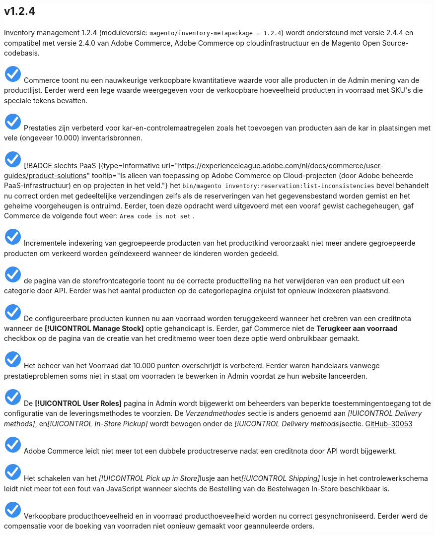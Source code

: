 ## v1.2.4

Inventory management 1.2.4 (moduleversie: `magento/inventory-metapackage = 1.2.4`) wordt ondersteund met versie 2.4.4 en compatibel met versie 2.4.0 van Adobe Commerce, Adobe Commerce op cloudinfrastructuur en de Magento Open Source-codebasis.

![ Vaste kwestie ](../assets/fix.svg) Commerce toont nu een nauwkeurige verkoopbare kwantitatieve waarde voor alle producten in de Admin mening van de productlijst. Eerder werd een lege waarde weergegeven voor de verkoopbare hoeveelheid producten in voorraad met SKU&#39;s die speciale tekens bevatten. 

![ Vaste kwestie ](../assets/fix.svg) Prestaties zijn verbeterd voor kar-en-controlemaatregelen zoals het toevoegen van producten aan de kar in plaatsingen met vele (ongeveer 10.000) inventarisbronnen. 

![ Vaste kwestie ](../assets/fix.svg) [!BADGE &#x200B; slechts PaaS &#x200B;]{type=Informative url="https://experienceleague.adobe.com/nl/docs/commerce/user-guides/product-solutions" tooltip="Is alleen van toepassing op Adobe Commerce op Cloud-projecten (door Adobe beheerde PaaS-infrastructuur) en op projecten in het veld."} het `bin/magento inventory:reservation:list-inconsistencies` bevel behandelt nu correct orden met gedeeltelijke verzendingen zelfs als de reserveringen van het gegevensbestand worden gemist en het geheime voorgeheugen is ontruimd. Eerder, toen deze opdracht werd uitgevoerd met een vooraf gewist cachegeheugen, gaf Commerce de volgende fout weer: `Area code is not set` . 


![ Vaste kwestie ](../assets/fix.svg) Incrementele indexering van gegroepeerde producten van het productkind veroorzaakt niet meer andere gegroepeerde producten om verkeerd worden geïndexeerd wanneer de kinderen worden gedeeld. 

![ Vaste kwestie ](../assets/fix.svg) de pagina van de storefrontcategorie toont nu de correcte producttelling na het verwijderen van een product uit een categorie door API. Eerder was het aantal producten op de categoriepagina onjuist tot opnieuw indexeren plaatsvond. 

![ Vaste kwestie ](../assets/fix.svg) De configureerbare producten kunnen nu aan voorraad worden teruggekeerd wanneer het creëren van een creditnota wanneer de **[!UICONTROL Manage Stock]** optie gehandicapt is. Eerder, gaf Commerce niet de **Terugkeer aan voorraad** checkbox op de pagina van de creatie van het creditmemo weer toen deze optie werd onbruikbaar gemaakt. 

![ Vaste kwestie ](../assets/fix.svg) Het beheer van het Voorraad dat 10.000 punten overschrijdt is verbeterd. Eerder waren handelaars vanwege prestatieproblemen soms niet in staat om voorraden te bewerken in Admin voordat ze hun website lanceerden. 

![ Vaste kwestie ](../assets/fix.svg) De **[!UICONTROL User Roles]** pagina in Admin wordt bijgewerkt om beheerders van beperkte toestemmingentoegang tot de configuratie van de leveringsmethodes te voorzien. De _Verzendmethodes_ sectie is anders genoemd aan _[!UICONTROL Delivery methods]_, en&#x200B;_[!UICONTROL In-Store Pickup]_ wordt bewogen onder de _[!UICONTROL Delivery methods]_&#x200B;sectie. [ GitHub-30053 ](https://github.com/magento/magento2/issues/30053) 

![ Vaste kwestie ](../assets/fix.svg) Adobe Commerce leidt niet meer tot een dubbele productreserve nadat een creditnota door API wordt bijgewerkt. 

![ Vaste kwestie ](../assets/fix.svg) Het schakelen van het _[!UICONTROL Pick up in Store]_&#x200B;lusje aan het&#x200B;_[!UICONTROL Shipping]_ lusje in het controlewerkschema leidt niet meer tot een fout van JavaScript wanneer slechts de Bestelling van de Bestelwagen In-Store beschikbaar is. 

![ Vaste kwestie ](../assets/fix.svg) Verkoopbare producthoeveelheid en in voorraad producthoeveelheid worden nu correct gesynchroniseerd. Eerder werd de compensatie voor de boeking van voorraden niet opnieuw gemaakt voor geannuleerde orders. 
